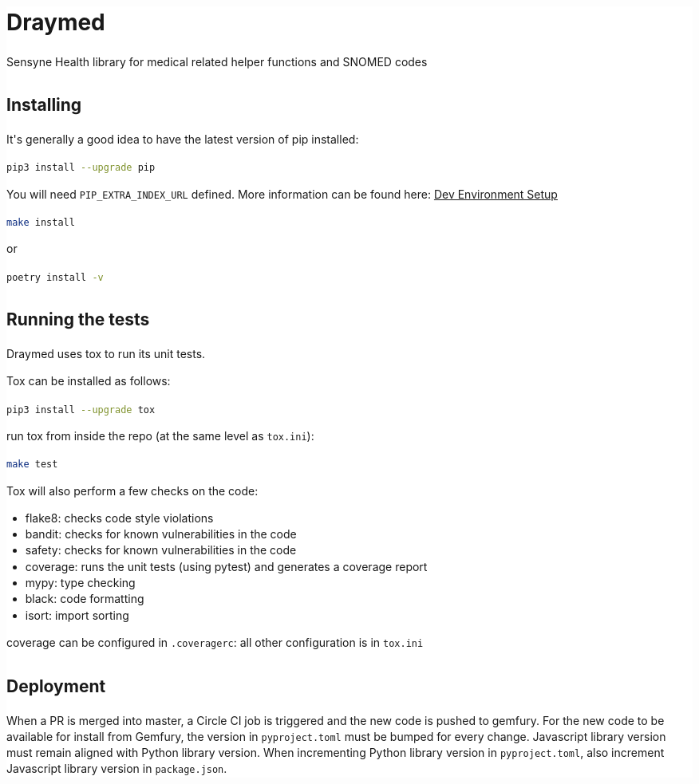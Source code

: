 # Draymed

Sensyne Health library for medical related helper functions and SNOMED codes

## Installing

It's generally a good idea to have the latest version of pip installed:

```bash
pip3 install --upgrade pip
```

You will need `PIP_EXTRA_INDEX_URL` defined.
More information can be found here: [Dev Environment Setup](https://sensynehealth.atlassian.net/wiki/spaces/SENS/pages/3193270/Environment+setup)

```bash
make install
```

or

```bash
poetry install -v
```

## Running the tests

Draymed uses tox to run its unit tests. 

Tox can be installed as follows:
```bash
pip3 install --upgrade tox
```

run tox from inside the repo (at the same level as `tox.ini`):
```bash
make test
```

Tox will also perform a few checks on the code:

- flake8: checks code style violations
- bandit: checks for known vulnerabilities in the code
- safety: checks for known vulnerabilities in the code
- coverage: runs the unit tests (using pytest) and generates a coverage report
- mypy: type checking
- black: code formatting
- isort: import sorting

coverage can be configured in `.coveragerc`: 
all other configuration is in `tox.ini`

## Deployment

When a PR is merged into master, a Circle CI job is triggered and the new code is pushed to gemfury.
For the new code to be available for install from Gemfury, the version in `pyproject.toml` must be bumped for every change.
Javascript library version must remain aligned with Python library version.
When incrementing Python library version in `pyproject.toml`, also increment Javascript library version in `package.json`.
